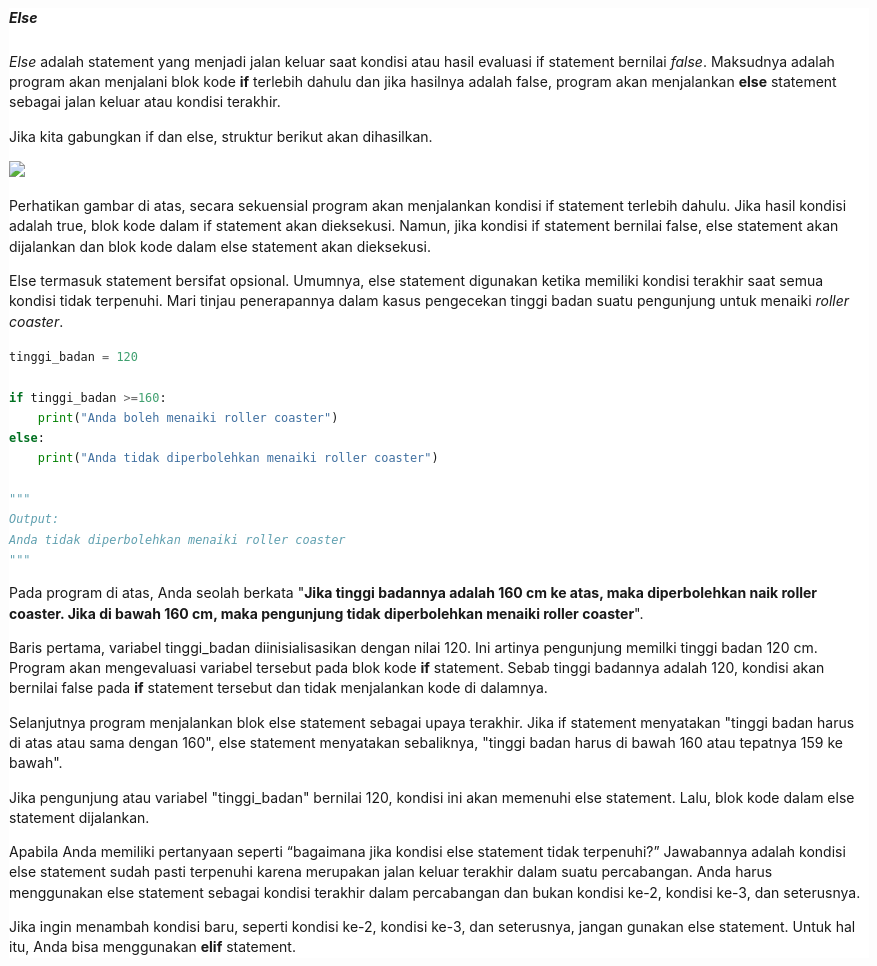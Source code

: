 ##### Else

*Else* adalah statement yang menjadi jalan keluar saat kondisi atau hasil evaluasi if statement bernilai *false*. Maksudnya adalah program akan menjalani blok kode **if** terlebih dahulu dan jika hasilnya adalah false, program akan menjalankan **else** statement sebagai jalan keluar atau kondisi terakhir.

Jika kita gabungkan if dan else, struktur berikut akan dihasilkan.

![](https://dicoding-web-img.sgp1.cdn.digitaloceanspaces.com/original/academy/dos:d5b4283033db242f782db78d61ae722f20230807150857.jpeg)

Perhatikan gambar di atas, secara sekuensial program akan menjalankan kondisi if statement terlebih dahulu. Jika hasil kondisi adalah true, blok kode dalam if statement akan dieksekusi. Namun, jika kondisi if statement bernilai false, else statement akan dijalankan dan blok kode dalam else statement akan dieksekusi. 

Else termasuk statement bersifat opsional. Umumnya, else statement digunakan ketika memiliki kondisi terakhir saat semua kondisi tidak terpenuhi. Mari tinjau penerapannya dalam kasus pengecekan tinggi badan suatu pengunjung untuk menaiki *roller coaster*.

```python
tinggi_badan = 120

if tinggi_badan >=160:
    print("Anda boleh menaiki roller coaster")
else:
    print("Anda tidak diperbolehkan menaiki roller coaster")

"""
Output:
Anda tidak diperbolehkan menaiki roller coaster
"""
```

Pada program di atas, Anda seolah berkata "**Jika tinggi badannya adalah 160 cm ke atas, maka diperbolehkan naik roller coaster. Jika di bawah 160 cm, maka pengunjung tidak diperbolehkan menaiki roller coaster**".

Baris pertama, variabel tinggi_badan diinisialisasikan dengan nilai 120. Ini artinya pengunjung memilki tinggi badan 120 cm. Program akan mengevaluasi variabel tersebut pada blok kode **if** statement. Sebab tinggi badannya adalah 120, kondisi akan bernilai false pada **if** statement tersebut dan tidak menjalankan kode di dalamnya.

Selanjutnya program menjalankan blok else statement sebagai upaya terakhir. Jika if statement menyatakan "tinggi badan harus di atas atau sama dengan 160", else statement menyatakan sebaliknya, "tinggi badan harus di bawah 160 atau tepatnya 159 ke bawah". 

Jika pengunjung atau variabel "tinggi_badan" bernilai 120, kondisi ini akan memenuhi else statement. Lalu, blok kode dalam else statement dijalankan.

Apabila Anda memiliki pertanyaan seperti “bagaimana jika kondisi else statement tidak terpenuhi?” Jawabannya adalah kondisi else statement sudah pasti terpenuhi karena merupakan jalan keluar terakhir dalam suatu percabangan. Anda harus menggunakan else statement sebagai kondisi terakhir dalam percabangan dan bukan kondisi ke-2, kondisi ke-3, dan seterusnya. 

Jika ingin menambah kondisi baru, seperti kondisi ke-2, kondisi ke-3, dan seterusnya, jangan gunakan else statement. Untuk hal itu, Anda bisa menggunakan **elif** statement.

